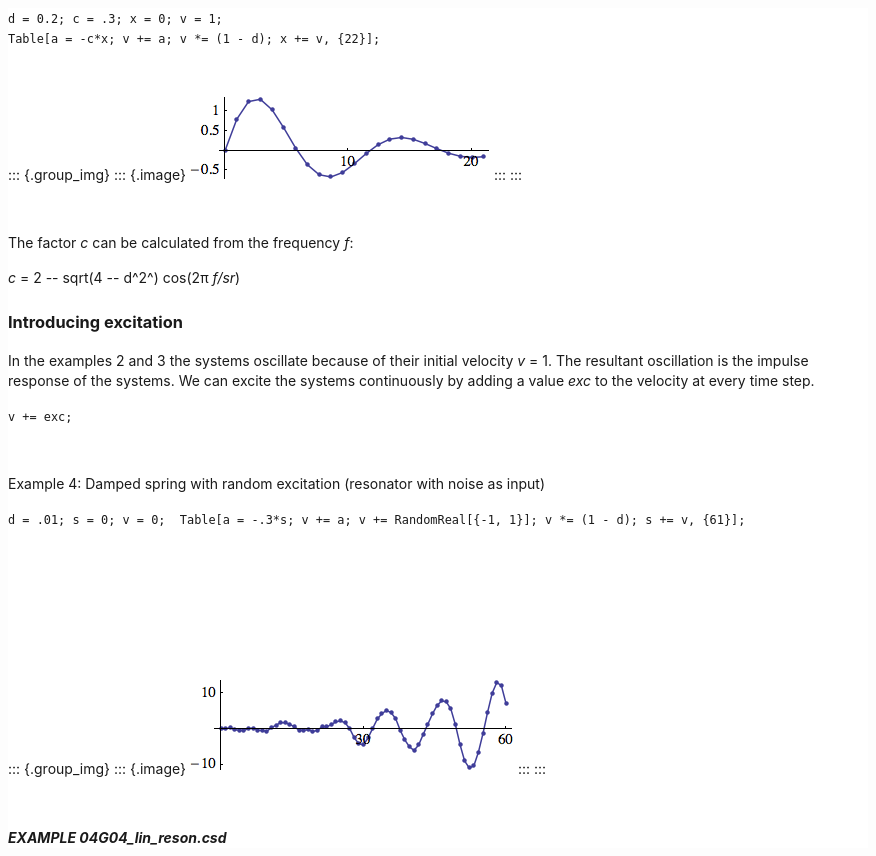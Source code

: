     d = 0.2; c = .3; x = 0; v = 1;
    Table[a = -c*x; v += a; v *= (1 - d); x += v, {22}];

            

::: {.group_img}
::: {.image}
![](../resources/images/physical-model-3.gif)
:::
:::

 

The factor *c* can be calculated from the frequency *f*:

*c* = 2 -- sqrt(4 -- d^2^) cos(2π *f/sr*) 

### **Introducing excitation**

In the examples 2 and 3 the systems oscillate because of their initial
velocity *v* = 1. The resultant oscillation is the impulse response of
the systems. We can excite the systems continuously by adding a value
*exc* to the velocity at every time step.

    v += exc;

 

Example 4: Damped spring with random excitation (resonator with noise as
input)

    d = .01; s = 0; v = 0;  Table[a = -.3*s; v += a; v += RandomReal[{-1, 1}]; v *= (1 - d); s += v, {61}];

 

 

 

         

::: {.group_img}
::: {.image}
![](../resources/images/physical-model-4.gif)
:::
:::

 

***EXAMPLE 04G04\_lin\_reson.csd***  
